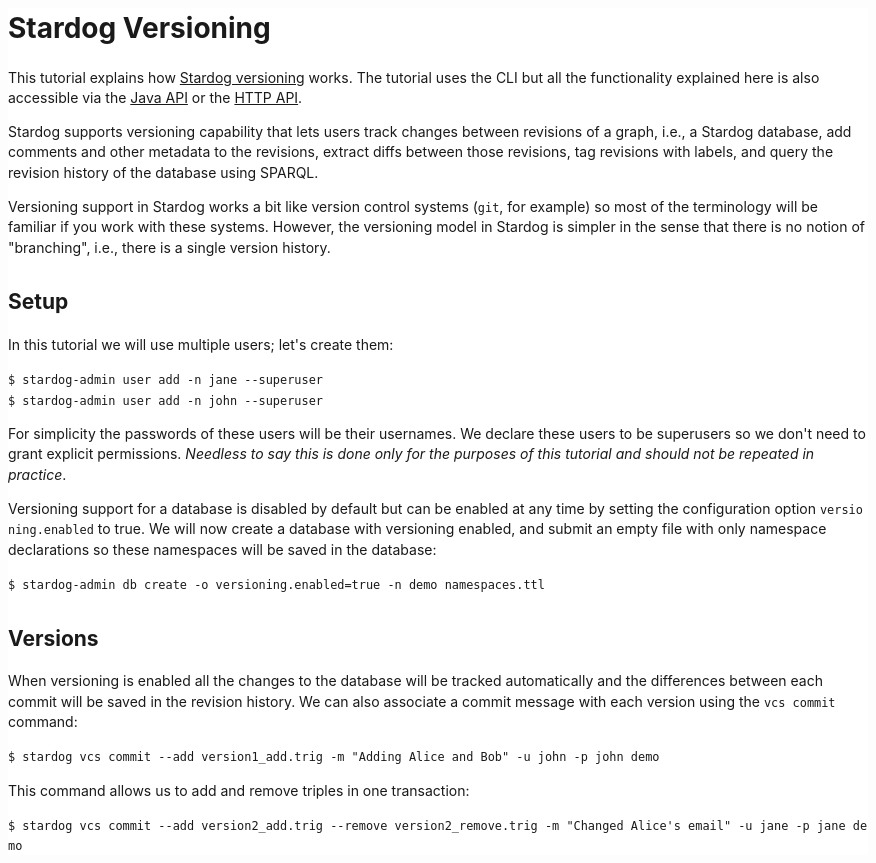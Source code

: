 Stardog Versioning
==================

This tutorial explains how [Stardog versioning](http://docs.stardog.com/#_versioning) works. The tutorial uses the CLI but all the functionality explained here is 
also accessible via the [Java API](http://docs.stardog.com/java/snarl/com/complexible/stardog/api/versioning/VersioningConnection.html) 
or the [HTTP API](http://docs.stardog.apiary.io/#reference/versioning).

Stardog supports versioning capability that lets users track changes between revisions 
of a graph, i.e., a Stardog database, add comments and other metadata to the revisions, extract diffs 
between those revisions, tag revisions with labels, and query the revision history 
of the database using SPARQL.

Versioning support in Stardog works a bit like version control systems (`git`, for example)
so most of the terminology will be familiar if you work with these systems.
However, the versioning model in Stardog is simpler in the sense that there is no notion
of "branching", i.e., there is a single version history. 

Setup
------

In this tutorial we will use multiple users; let's create them:
```
$ stardog-admin user add -n jane --superuser
$ stardog-admin user add -n john --superuser
```

For simplicity the passwords of these users will be their usernames. We declare 
these users to be superusers so we don't need to grant explicit permissions.
*Needless to say this is done only for the purposes of this tutorial and should not be 
repeated in practice*.

Versioning support for a database is disabled by default but can be enabled at any time 
by setting the configuration option `versioning.enabled` to true. We will now create a
database with versioning enabled, and submit an empty file with only namespace
declarations so these namespaces will be saved in the database:
```
$ stardog-admin db create -o versioning.enabled=true -n demo namespaces.ttl
```

Versions
--------

When versioning is enabled all the changes to the database will be tracked automatically
and the differences between each commit will be saved in the revision history. We can also
associate a commit message with each version using the `vcs commit` command:
```
$ stardog vcs commit --add version1_add.trig -m "Adding Alice and Bob" -u john -p john demo
```

This command allows us to add and remove triples in one transaction:
```
$ stardog vcs commit --add version2_add.trig --remove version2_remove.trig -m "Changed Alice's email" -u jane -p jane demo
```
